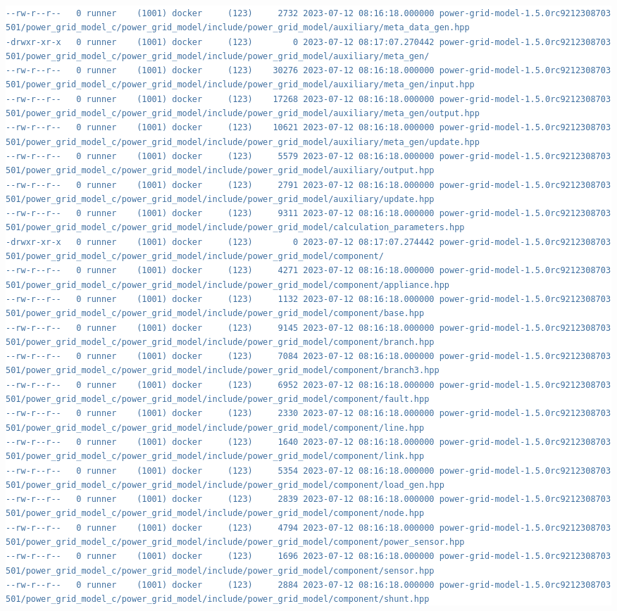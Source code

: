 ```diff
--rw-r--r--   0 runner    (1001) docker     (123)     2732 2023-07-12 08:16:18.000000 power-grid-model-1.5.0rc9212308703501/power_grid_model_c/power_grid_model/include/power_grid_model/auxiliary/meta_data_gen.hpp
-drwxr-xr-x   0 runner    (1001) docker     (123)        0 2023-07-12 08:17:07.270442 power-grid-model-1.5.0rc9212308703501/power_grid_model_c/power_grid_model/include/power_grid_model/auxiliary/meta_gen/
--rw-r--r--   0 runner    (1001) docker     (123)    30276 2023-07-12 08:16:18.000000 power-grid-model-1.5.0rc9212308703501/power_grid_model_c/power_grid_model/include/power_grid_model/auxiliary/meta_gen/input.hpp
--rw-r--r--   0 runner    (1001) docker     (123)    17268 2023-07-12 08:16:18.000000 power-grid-model-1.5.0rc9212308703501/power_grid_model_c/power_grid_model/include/power_grid_model/auxiliary/meta_gen/output.hpp
--rw-r--r--   0 runner    (1001) docker     (123)    10621 2023-07-12 08:16:18.000000 power-grid-model-1.5.0rc9212308703501/power_grid_model_c/power_grid_model/include/power_grid_model/auxiliary/meta_gen/update.hpp
--rw-r--r--   0 runner    (1001) docker     (123)     5579 2023-07-12 08:16:18.000000 power-grid-model-1.5.0rc9212308703501/power_grid_model_c/power_grid_model/include/power_grid_model/auxiliary/output.hpp
--rw-r--r--   0 runner    (1001) docker     (123)     2791 2023-07-12 08:16:18.000000 power-grid-model-1.5.0rc9212308703501/power_grid_model_c/power_grid_model/include/power_grid_model/auxiliary/update.hpp
--rw-r--r--   0 runner    (1001) docker     (123)     9311 2023-07-12 08:16:18.000000 power-grid-model-1.5.0rc9212308703501/power_grid_model_c/power_grid_model/include/power_grid_model/calculation_parameters.hpp
-drwxr-xr-x   0 runner    (1001) docker     (123)        0 2023-07-12 08:17:07.274442 power-grid-model-1.5.0rc9212308703501/power_grid_model_c/power_grid_model/include/power_grid_model/component/
--rw-r--r--   0 runner    (1001) docker     (123)     4271 2023-07-12 08:16:18.000000 power-grid-model-1.5.0rc9212308703501/power_grid_model_c/power_grid_model/include/power_grid_model/component/appliance.hpp
--rw-r--r--   0 runner    (1001) docker     (123)     1132 2023-07-12 08:16:18.000000 power-grid-model-1.5.0rc9212308703501/power_grid_model_c/power_grid_model/include/power_grid_model/component/base.hpp
--rw-r--r--   0 runner    (1001) docker     (123)     9145 2023-07-12 08:16:18.000000 power-grid-model-1.5.0rc9212308703501/power_grid_model_c/power_grid_model/include/power_grid_model/component/branch.hpp
--rw-r--r--   0 runner    (1001) docker     (123)     7084 2023-07-12 08:16:18.000000 power-grid-model-1.5.0rc9212308703501/power_grid_model_c/power_grid_model/include/power_grid_model/component/branch3.hpp
--rw-r--r--   0 runner    (1001) docker     (123)     6952 2023-07-12 08:16:18.000000 power-grid-model-1.5.0rc9212308703501/power_grid_model_c/power_grid_model/include/power_grid_model/component/fault.hpp
--rw-r--r--   0 runner    (1001) docker     (123)     2330 2023-07-12 08:16:18.000000 power-grid-model-1.5.0rc9212308703501/power_grid_model_c/power_grid_model/include/power_grid_model/component/line.hpp
--rw-r--r--   0 runner    (1001) docker     (123)     1640 2023-07-12 08:16:18.000000 power-grid-model-1.5.0rc9212308703501/power_grid_model_c/power_grid_model/include/power_grid_model/component/link.hpp
--rw-r--r--   0 runner    (1001) docker     (123)     5354 2023-07-12 08:16:18.000000 power-grid-model-1.5.0rc9212308703501/power_grid_model_c/power_grid_model/include/power_grid_model/component/load_gen.hpp
--rw-r--r--   0 runner    (1001) docker     (123)     2839 2023-07-12 08:16:18.000000 power-grid-model-1.5.0rc9212308703501/power_grid_model_c/power_grid_model/include/power_grid_model/component/node.hpp
--rw-r--r--   0 runner    (1001) docker     (123)     4794 2023-07-12 08:16:18.000000 power-grid-model-1.5.0rc9212308703501/power_grid_model_c/power_grid_model/include/power_grid_model/component/power_sensor.hpp
--rw-r--r--   0 runner    (1001) docker     (123)     1696 2023-07-12 08:16:18.000000 power-grid-model-1.5.0rc9212308703501/power_grid_model_c/power_grid_model/include/power_grid_model/component/sensor.hpp
--rw-r--r--   0 runner    (1001) docker     (123)     2884 2023-07-12 08:16:18.000000 power-grid-model-1.5.0rc9212308703501/power_grid_model_c/power_grid_model/include/power_grid_model/component/shunt.hpp
```